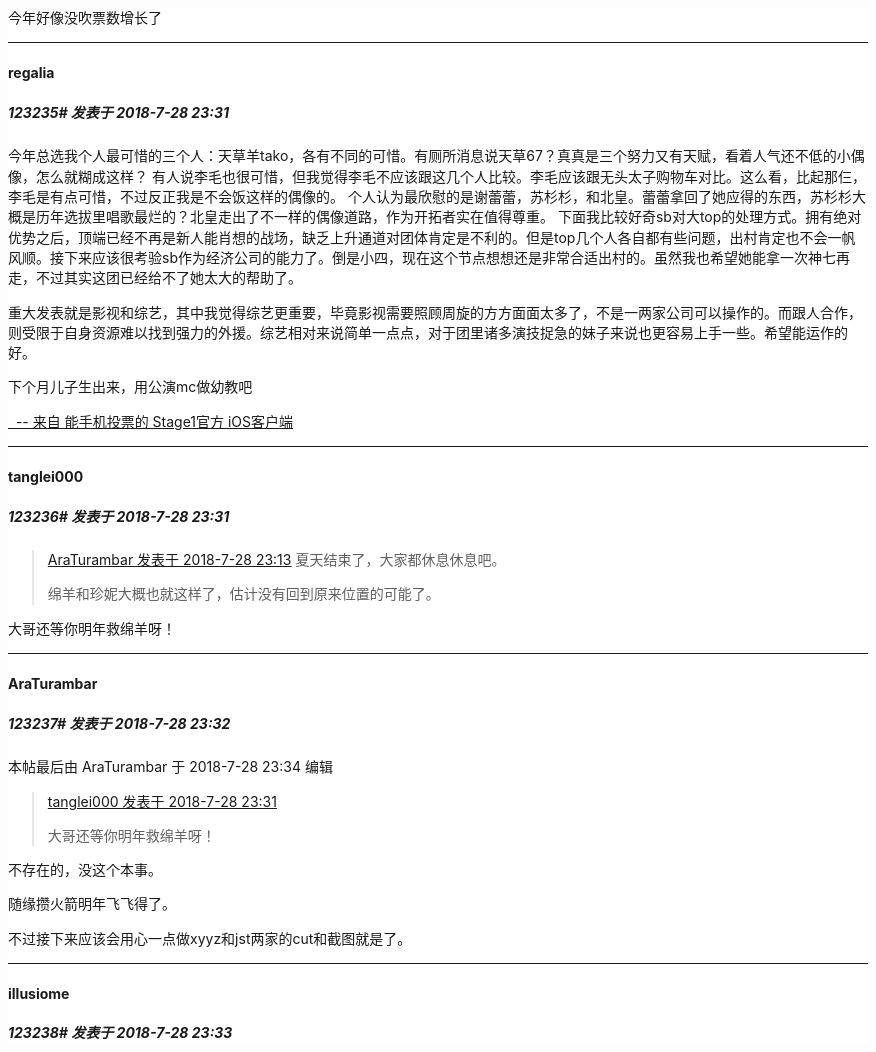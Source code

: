 今年好像没吹票数增长了


*****

####  regalia  
##### 123235#       发表于 2018-7-28 23:31


今年总选我个人最可惜的三个人：天草羊tako，各有不同的可惜。有厕所消息说天草67？真真是三个努力又有天赋，看着人气还不低的小偶像，怎么就糊成这样？
有人说李毛也很可惜，但我觉得李毛不应该跟这几个人比较。李毛应该跟无头太子购物车对比。这么看，比起那仨，李毛是有点可惜，不过反正我是不会饭这样的偶像的。
个人认为最欣慰的是谢蕾蕾，苏杉杉，和北皇。蕾蕾拿回了她应得的东西，苏杉杉大概是历年选拔里唱歌最烂的？北皇走出了不一样的偶像道路，作为开拓者实在值得尊重。
下面我比较好奇sb对大top的处理方式。拥有绝对优势之后，顶端已经不再是新人能肖想的战场，缺乏上升通道对团体肯定是不利的。但是top几个人各自都有些问题，出村肯定也不会一帆风顺。接下来应该很考验sb作为经济公司的能力了。倒是小四，现在这个节点想想还是非常合适出村的。虽然我也希望她能拿一次神七再走，不过其实这团已经给不了她太大的帮助了。

重大发表就是影视和综艺，其中我觉得综艺更重要，毕竟影视需要照顾周旋的方方面面太多了，不是一两家公司可以操作的。而跟人合作，则受限于自身资源难以找到强力的外援。综艺相对来说简单一点点，对于团里诸多演技捉急的妹子来说也更容易上手一些。希望能运作的好。

下个月儿子生出来，用公演mc做幼教吧

[  -- 来自 能手机投票的 Stage1官方 iOS客户端](https://itunes.apple.com/fi/app/saraba1st/id1221237470?mt=8)


*****

####  tanglei000  
##### 123236#       发表于 2018-7-28 23:31


<blockquote><a href="httphttps://bbs.saraba1st.com/2b/forum.php?mod=redirect&amp;goto=findpost&amp;pid=40475475&amp;ptid=1105387" target="_blank">AraTurambar 发表于 2018-7-28 23:13</a>
夏天结束了，大家都休息休息吧。


绵羊和珍妮大概也就这样了，估计没有回到原来位置的可能了。</blockquote>
大哥还等你明年救绵羊呀！


*****

####  AraTurambar  
##### 123237#       发表于 2018-7-28 23:32


 本帖最后由 AraTurambar 于 2018-7-28 23:34 编辑 
<blockquote><a href="httphttps://bbs.saraba1st.com/2b/forum.php?mod=redirect&amp;goto=findpost&amp;pid=40475635&amp;ptid=1105387" target="_blank">tanglei000 发表于 2018-7-28 23:31</a>

大哥还等你明年救绵羊呀！</blockquote>
不存在的，没这个本事。


随缘攒火箭明年飞飞得了。


不过接下来应该会用心一点做xyyz和jst两家的cut和截图就是了。


*****

####  illusiome  
##### 123238#       发表于 2018-7-28 23:33

